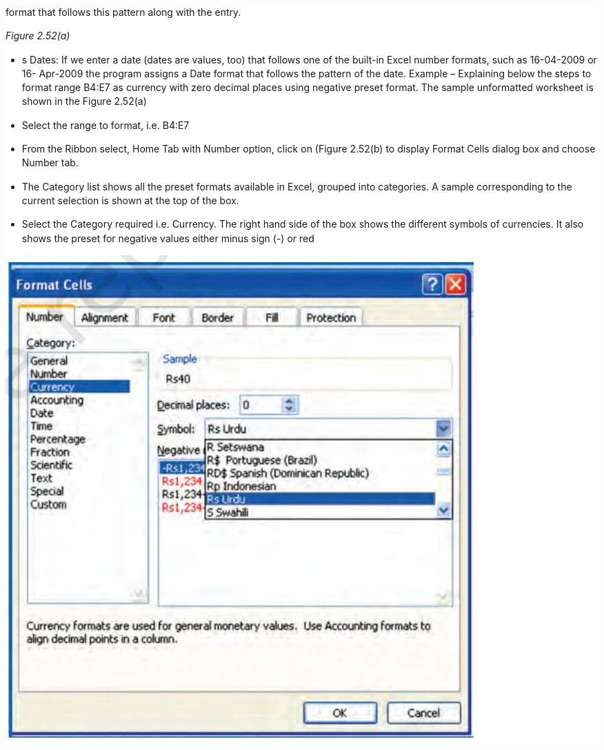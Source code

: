 format that follows this pattern along with the entry.

*Figure 2.52(a)*

- s Dates: If we enter a date (dates are values, too) that follows one of the built-in Excel number formats, such as 16-04-2009 or 16- Apr-2009 the program assigns a Date format that follows the pattern of the date.
Example – Explaining below the steps to format range B4:E7 as currency with zero decimal places using negative preset format. The sample unformatted worksheet is shown in the Figure 2.52(a)

- Select the range to format, i.e. B4:E7
- From the Ribbon select, Home Tab with Number option, click on (Figure 2.52(b) to display Format Cells dialog box and choose Number tab.
- The Category list shows all the preset formats available in Excel, grouped into categories. A sample corresponding to the current selection is shown at the top of the box.
- Select the Category required i.e. Currency. The right hand side of the box shows the different symbols of currencies. It also shows the preset for negative values either minus sign (-) or red

![](_page_40_Picture_13.jpeg)
